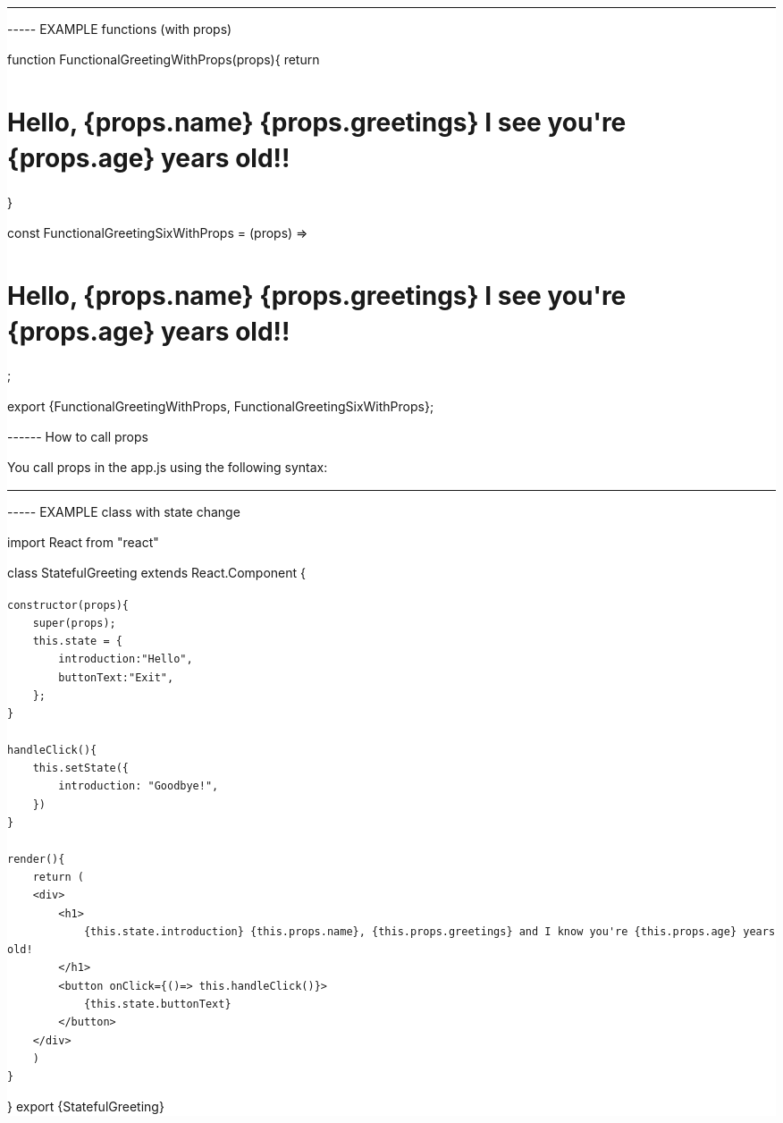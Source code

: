 ---------------------------------------------------------------------------------

----- EXAMPLE functions (with props) 

function FunctionalGreetingWithProps(props){
    return <h1>Hello, {props.name} {props.greetings} I see you're {props.age} years old!!</h1>
}

const FunctionalGreetingSixWithProps = (props) => <h1>Hello, {props.name} {props.greetings} I see you're {props.age} years old!!</h1>;

export {FunctionalGreetingWithProps, FunctionalGreetingSixWithProps};

------ How to call props

You call props in the app.js using the following syntax:
    <FunctionalGreetingWithProps greetings="nice to meet you" name="Dan" age="25" />
    <FunctionalGreetingSixWithProps greetings="nice to meet you ES6" name="Dave" age="525" />

---------------------------------------------------------------------------------


----- EXAMPLE class with state change 

import React from "react"

class StatefulGreeting extends React.Component {

    constructor(props){
        super(props);
        this.state = {
            introduction:"Hello",
            buttonText:"Exit",
        };
    }

    handleClick(){
        this.setState({
            introduction: "Goodbye!",
        })
    }

    render(){
        return (
        <div>
            <h1>
                {this.state.introduction} {this.props.name}, {this.props.greetings} and I know you're {this.props.age} years old!
            </h1>
            <button onClick={()=> this.handleClick()}>
                {this.state.buttonText}
            </button>
        </div>
        )
    }
}
export {StatefulGreeting}
